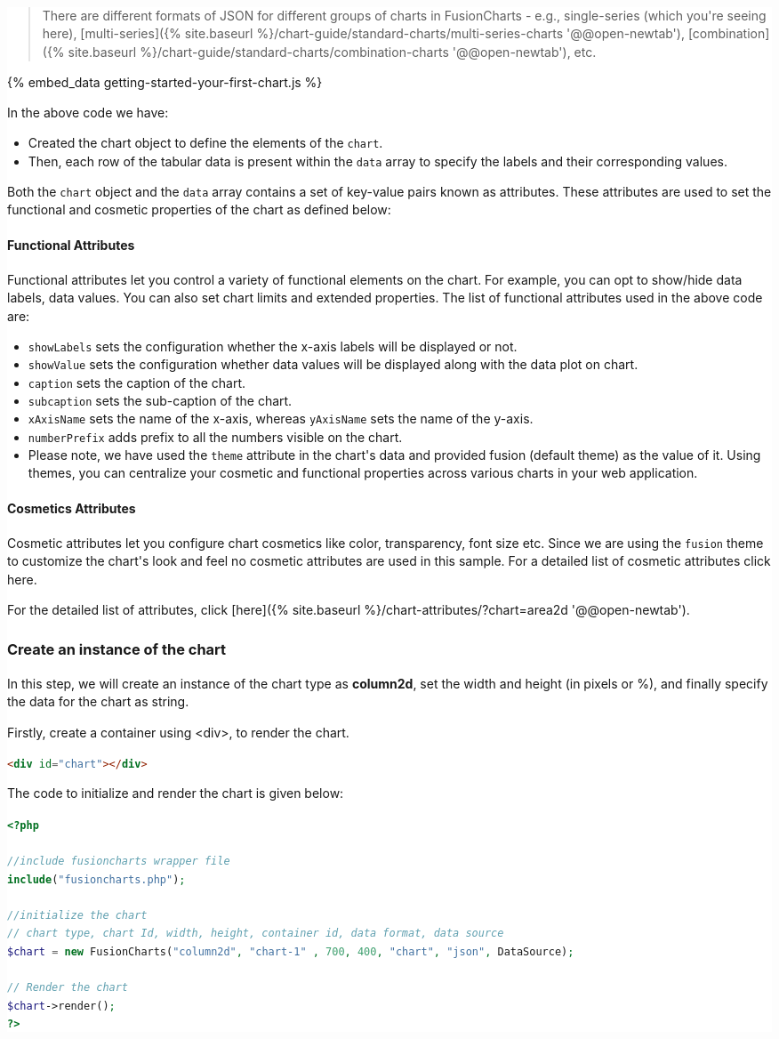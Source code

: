 > There are different formats of JSON for different groups of charts in FusionCharts - e.g., single-series (which you're seeing here), [multi-series]({% site.baseurl %}/chart-guide/standard-charts/multi-series-charts '@@open-newtab'), [combination]({% site.baseurl %}/chart-guide/standard-charts/combination-charts '@@open-newtab'), etc.

{% embed_data getting-started-your-first-chart.js %}

In the above code we have:

* Created the chart object to define the elements of the `chart`.
* Then, each row of the tabular data is present within the `data` array to specify the labels and their corresponding values.

Both the `chart` object and the `data` array contains a set of key-value pairs known as attributes. These attributes are used to set the functional and cosmetic properties of the chart as defined below:

#### Functional Attributes

Functional attributes let you control a variety of functional elements on the chart. For example, you can opt to show/hide data labels, data values. You can also set chart limits and extended properties. The list of functional attributes used in the above code are:

* `showLabels` sets the  configuration whether the x-axis labels will be displayed or not.
* `showValue` sets the configuration whether data values will be displayed along with the data plot on chart.
* `caption` sets the caption of the chart.
* `subcaption` sets the sub-caption of the chart.
* `xAxisName` sets the name of the x-axis, whereas `yAxisName` sets the name of the y-axis.
* `numberPrefix` adds prefix to all the numbers visible on the chart.
* Please note, we have used the `theme` attribute in the chart's data and provided fusion (default theme) as the value of it. Using themes, you can centralize your cosmetic and functional properties across various charts in your web application.

#### Cosmetics Attributes

Cosmetic attributes let you configure chart cosmetics like color, transparency, font size etc. Since we are using the `fusion` theme to customize the chart's look and feel no cosmetic attributes are used in this sample. For a detailed list of cosmetic attributes click here.

For the detailed list of attributes, click [here]({% site.baseurl %}/chart-attributes/?chart=area2d '@@open-newtab').

### Create an instance of the chart

In this step, we will create an instance of the chart type as **column2d**, set the width and height (in pixels or %), and finally specify the data for the chart as string.

Firstly, create a container using &lt;div&gt;, to render the chart.

```HTML
<div id="chart"></div>
```

The code to initialize and render the chart is given below:

```php
<?php

//include fusioncharts wrapper file
include("fusioncharts.php");

//initialize the chart
// chart type, chart Id, width, height, container id, data format, data source
$chart = new FusionCharts("column2d", "chart-1" , 700, 400, "chart", "json", DataSource);

// Render the chart
$chart->render();
?>
```